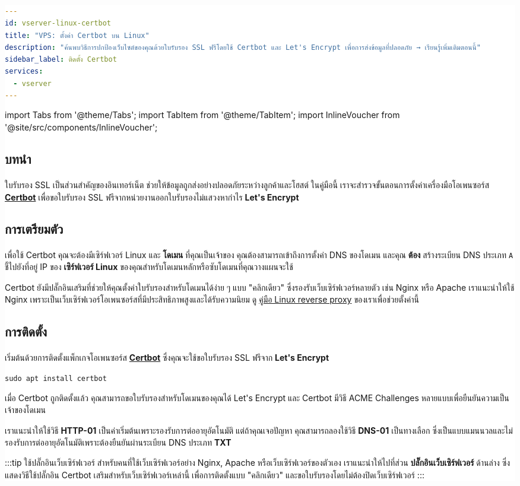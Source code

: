 ```yaml
---
id: vserver-linux-certbot
title: "VPS: ตั้งค่า Certbot บน Linux"
description: "ค้นพบวิธีการปกป้องเว็บไซต์ของคุณด้วยใบรับรอง SSL ฟรีโดยใช้ Certbot และ Let's Encrypt เพื่อการส่งข้อมูลที่ปลอดภัย → เรียนรู้เพิ่มเติมตอนนี้"
sidebar_label: ติดตั้ง Certbot
services:
  - vserver
---
```


import Tabs from '@theme/Tabs';
import TabItem from '@theme/TabItem';
import InlineVoucher from '@site/src/components/InlineVoucher';

## บทนำ

ใบรับรอง SSL เป็นส่วนสำคัญของอินเทอร์เน็ต ช่วยให้ข้อมูลถูกส่งอย่างปลอดภัยระหว่างลูกค้าและโฮสต์ ในคู่มือนี้ เราจะสำรวจขั้นตอนการตั้งค่าเครื่องมือโอเพนซอร์ส [**Certbot**](https://certbot.eff.org/) เพื่อขอใบรับรอง SSL ฟรีจากหน่วยงานออกใบรับรองไม่แสวงหากำไร **Let's Encrypt**

<InlineVoucher />

## การเตรียมตัว

เพื่อใช้ Certbot คุณจะต้องมีเซิร์ฟเวอร์ Linux และ **โดเมน** ที่คุณเป็นเจ้าของ คุณต้องสามารถเข้าถึงการตั้งค่า DNS ของโดเมน และคุณ **ต้อง** สร้างระเบียน DNS ประเภท `A` ชี้ไปยังที่อยู่ IP ของ __เซิร์ฟเวอร์ Linux__ ของคุณสำหรับโดเมนหลักหรือซับโดเมนที่คุณวางแผนจะใช้

Certbot ยังมีปลั๊กอินเสริมที่ช่วยให้คุณตั้งค่าใบรับรองสำหรับโดเมนได้ง่าย ๆ แบบ "คลิกเดียว" ซึ่งรองรับเว็บเซิร์ฟเวอร์หลายตัว เช่น Nginx หรือ Apache เราแนะนำให้ใช้ Nginx เพราะเป็นเว็บเซิร์ฟเวอร์โอเพนซอร์สที่มีประสิทธิภาพสูงและได้รับความนิยม ดู [คู่มือ Linux reverse proxy](vserver-linux-proxy.md) ของเราเพื่อช่วยตั้งค่านี้

## การติดตั้ง

เริ่มต้นด้วยการติดตั้งแพ็กเกจโอเพนซอร์ส [**Certbot**](https://certbot.eff.org/) ซึ่งคุณจะใช้ขอใบรับรอง SSL ฟรีจาก **Let's Encrypt**

```
sudo apt install certbot
```

เมื่อ Certbot ถูกติดตั้งแล้ว คุณสามารถขอใบรับรองสำหรับโดเมนของคุณได้ Let's Encrypt และ Certbot มีวิธี ACME Challenges หลายแบบเพื่อยืนยันความเป็นเจ้าของโดเมน

เราแนะนำให้ใช้วิธี **HTTP-01** เป็นค่าเริ่มต้นเพราะรองรับการต่ออายุอัตโนมัติ แต่ถ้าคุณเจอปัญหา คุณสามารถลองใช้วิธี **DNS-01** เป็นทางเลือก ซึ่งเป็นแบบแมนนวลและไม่รองรับการต่ออายุอัตโนมัติเพราะต้องยืนยันผ่านระเบียน DNS ประเภท **TXT**

:::tip ใช้ปลั๊กอินเว็บเซิร์ฟเวอร์
สำหรับคนที่ใช้เว็บเซิร์ฟเวอร์อย่าง Nginx, Apache หรือเว็บเซิร์ฟเวอร์ของตัวเอง เราแนะนำให้ไปที่ส่วน **ปลั๊กอินเว็บเซิร์ฟเวอร์** ด้านล่าง ซึ่งแสดงวิธีใช้ปลั๊กอิน Certbot เสริมสำหรับเว็บเซิร์ฟเวอร์เหล่านี้ เพื่อการติดตั้งแบบ "คลิกเดียว" และขอใบรับรองโดยไม่ต้องปิดเว็บเซิร์ฟเวอร์
:::
